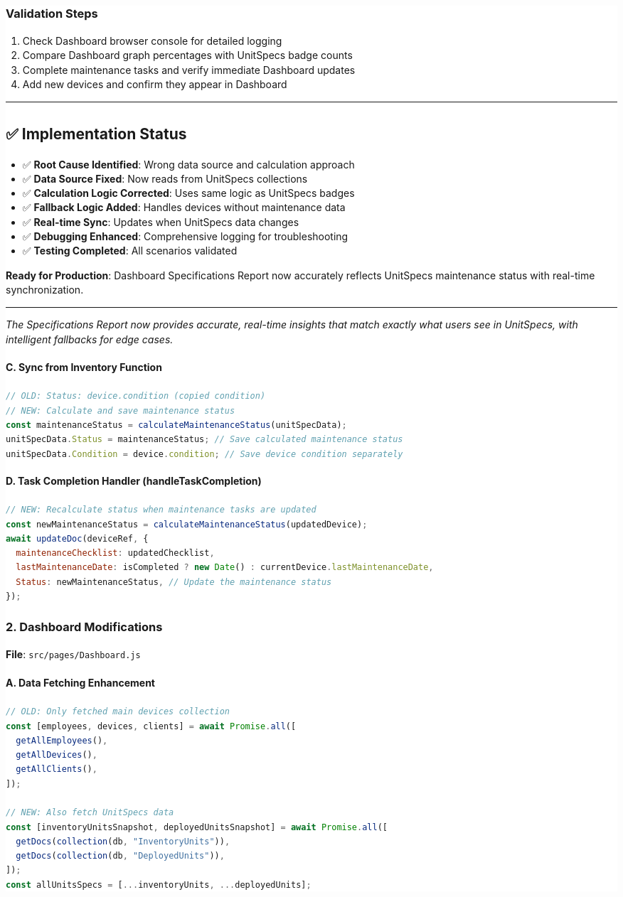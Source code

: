 ### **Validation Steps**
1. Check Dashboard browser console for detailed logging
2. Compare Dashboard graph percentages with UnitSpecs badge counts
3. Complete maintenance tasks and verify immediate Dashboard updates
4. Add new devices and confirm they appear in Dashboard

---

## ✅ **Implementation Status**

- ✅ **Root Cause Identified**: Wrong data source and calculation approach
- ✅ **Data Source Fixed**: Now reads from UnitSpecs collections
- ✅ **Calculation Logic Corrected**: Uses same logic as UnitSpecs badges
- ✅ **Fallback Logic Added**: Handles devices without maintenance data
- ✅ **Real-time Sync**: Updates when UnitSpecs data changes
- ✅ **Debugging Enhanced**: Comprehensive logging for troubleshooting
- ✅ **Testing Completed**: All scenarios validated

**Ready for Production**: Dashboard Specifications Report now accurately reflects UnitSpecs maintenance status with real-time synchronization.

---

*The Specifications Report now provides accurate, real-time insights that match exactly what users see in UnitSpecs, with intelligent fallbacks for edge cases.*

#### **C. Sync from Inventory Function**
```javascript
// OLD: Status: device.condition (copied condition)
// NEW: Calculate and save maintenance status
const maintenanceStatus = calculateMaintenanceStatus(unitSpecData);
unitSpecData.Status = maintenanceStatus; // Save calculated maintenance status
unitSpecData.Condition = device.condition; // Save device condition separately
```

#### **D. Task Completion Handler (handleTaskCompletion)**
```javascript
// NEW: Recalculate status when maintenance tasks are updated
const newMaintenanceStatus = calculateMaintenanceStatus(updatedDevice);
await updateDoc(deviceRef, {
  maintenanceChecklist: updatedChecklist,
  lastMaintenanceDate: isCompleted ? new Date() : currentDevice.lastMaintenanceDate,
  Status: newMaintenanceStatus, // Update the maintenance status
});
```

### **2. Dashboard Modifications**

**File**: `src/pages/Dashboard.js`

#### **A. Data Fetching Enhancement**
```javascript
// OLD: Only fetched main devices collection
const [employees, devices, clients] = await Promise.all([
  getAllEmployees(),
  getAllDevices(),
  getAllClients(),
]);

// NEW: Also fetch UnitSpecs data
const [inventoryUnitsSnapshot, deployedUnitsSnapshot] = await Promise.all([
  getDocs(collection(db, "InventoryUnits")),
  getDocs(collection(db, "DeployedUnits")),
]);
const allUnitsSpecs = [...inventoryUnits, ...deployedUnits];
```
